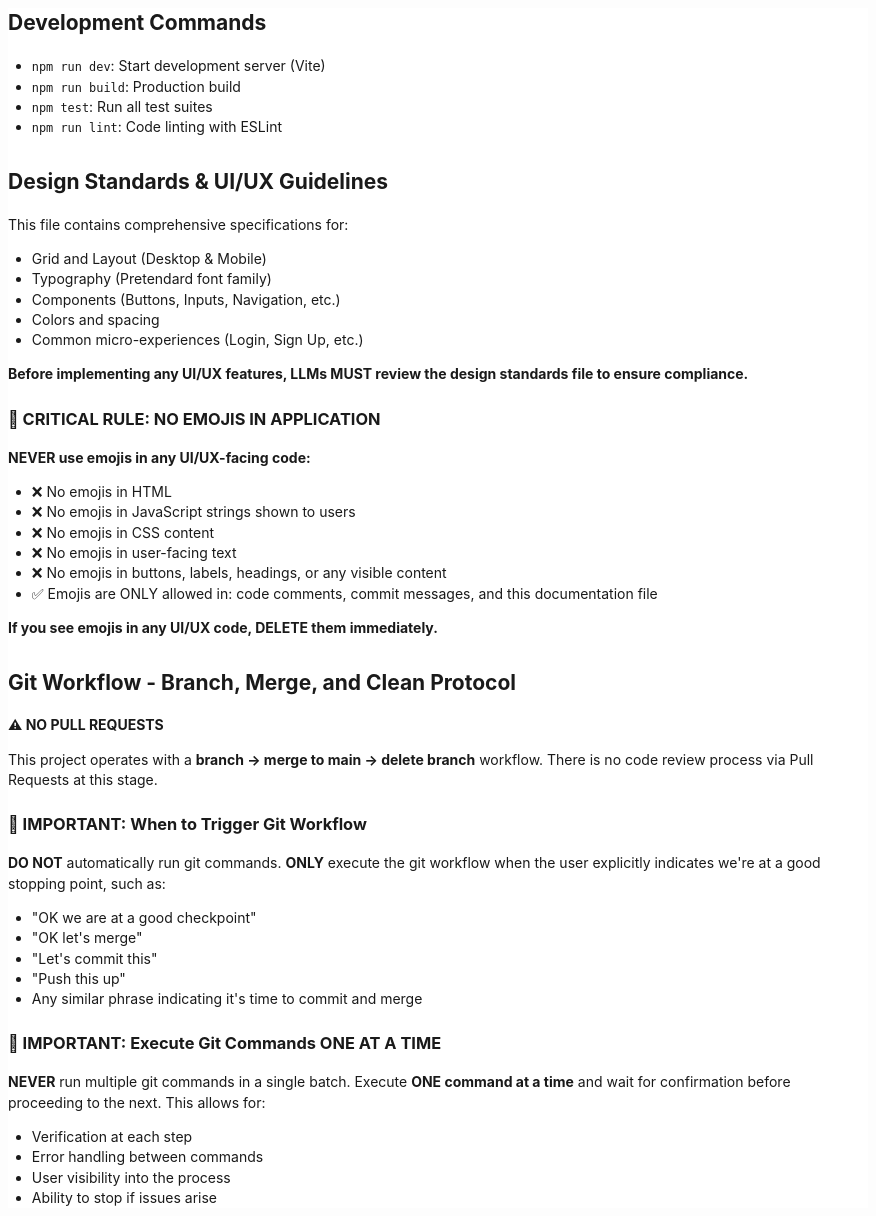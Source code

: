 ## Development Commands
- `npm run dev`: Start development server (Vite)
- `npm run build`: Production build
- `npm test`: Run all test suites
- `npm run lint`: Code linting with ESLint

## Design Standards & UI/UX Guidelines

This file contains comprehensive specifications for:
- Grid and Layout (Desktop & Mobile)
- Typography (Pretendard font family)
- Components (Buttons, Inputs, Navigation, etc.)
- Colors and spacing
- Common micro-experiences (Login, Sign Up, etc.)

**Before implementing any UI/UX features, LLMs MUST review the design standards file to ensure compliance.**

### 🚫 CRITICAL RULE: NO EMOJIS IN APPLICATION

**NEVER use emojis in any UI/UX-facing code:**
- ❌ No emojis in HTML
- ❌ No emojis in JavaScript strings shown to users
- ❌ No emojis in CSS content
- ❌ No emojis in user-facing text
- ❌ No emojis in buttons, labels, headings, or any visible content
- ✅ Emojis are ONLY allowed in: code comments, commit messages, and this documentation file

**If you see emojis in any UI/UX code, DELETE them immediately.**

## Git Workflow - Branch, Merge, and Clean Protocol

**⚠️ NO PULL REQUESTS**

This project operates with a **branch → merge to main → delete branch** workflow. There is no code review process via Pull Requests at this stage.

### 🔴 IMPORTANT: When to Trigger Git Workflow

**DO NOT** automatically run git commands. **ONLY** execute the git workflow when the user explicitly indicates we're at a good stopping point, such as:
- "OK we are at a good checkpoint"
- "OK let's merge"
- "Let's commit this"
- "Push this up"
- Any similar phrase indicating it's time to commit and merge

### 🔴 IMPORTANT: Execute Git Commands ONE AT A TIME

**NEVER** run multiple git commands in a single batch. Execute **ONE command at a time** and wait for confirmation before proceeding to the next. This allows for:
- Verification at each step
- Error handling between commands
- User visibility into the process
- Ability to stop if issues arise
